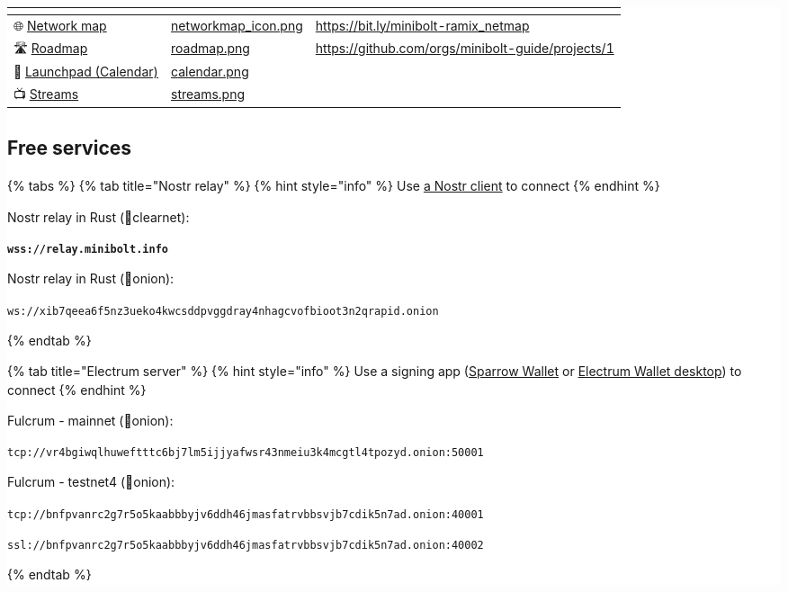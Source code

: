 <table data-view="cards"><thead><tr><th></th><th data-hidden data-card-cover data-type="files"></th><th data-hidden data-card-target data-type="content-ref"></th></tr></thead><tbody><tr><td>🌐 <a href="https://app.diagrams.net/?tags={}&#x26;lightbox=1&#x26;target=blank&#x26;highlight=0000ff&#x26;edit=_blank&#x26;layers=1&#x26;nav=1&#x26;title=networkmap.drawio.png#Uhttps://raw.githubusercontent.com/minibolt-guide/minibolt/main/resources/networkmap.drawio.png">Network map</a></td><td><a href=".gitbook/assets/networkmap_icon.png">networkmap_icon.png</a></td><td><a href="https://bit.ly/minibolt-ramix_netmap">https://bit.ly/minibolt-ramix_netmap</a></td></tr><tr><td>🛣️ <a href="https://github.com/orgs/minibolt-guide/projects/1">Roadmap</a></td><td><a href=".gitbook/assets/roadmap.png">roadmap.png</a></td><td><a href="https://github.com/orgs/minibolt-guide/projects/1">https://github.com/orgs/minibolt-guide/projects/1</a></td></tr><tr><td>📅 <a href="https://www.flockstr.com/calendar/naddr1qqyrgdmpvvmxxcfjqgstzl7vmurm5gu87qutx3pxwgxddrg39huj809zhmv03scfkus3z4grqsqqql95pq28q6">Launchpad (Calendar)</a></td><td><a href=".gitbook/assets/calendar.png">calendar.png</a></td><td></td></tr><tr><td>📺 <a href="https://zap.stream/p/npub1k9luehc8hg3c0upckdzzvusv66x3zt0eyw7290kclrpsndepz92sfcpp63">Streams</a></td><td><a href=".gitbook/assets/streams.png">streams.png</a></td><td></td></tr></tbody></table>

## Free services

{% tabs %}
{% tab title="Nostr relay" %}
{% hint style="info" %}
Use [a Nostr client](bonus-guides/nostr/nostr-relay.md#nostr-clients) to connect
{% endhint %}

Nostr relay in Rust (🚾clearnet):

<pre class="language-url"><code class="lang-url"><strong>wss://relay.minibolt.info
</strong></code></pre>

Nostr relay in Rust (🧅onion):

```url
ws://xib7qeea6f5nz3ueko4kwcsddpvggdray4nhagcvofbioot3n2qrapid.onion
```
{% endtab %}

{% tab title="Electrum server" %}
{% hint style="info" %}
Use a signing app ([Sparrow Wallet](bitcoin/bitcoin/desktop-signing-app-sparrow.md) or [Electrum Wallet desktop](bonus/bitcoin/electrum-wallet-desktop.md)) to connect
{% endhint %}

Fulcrum - mainnet (🧅onion):

```url
tcp://vr4bgiwqlhuweftttc6bj7lm5ijjyafwsr43nmeiu3k4mcgtl4tpozyd.onion:50001
```

Fulcrum - testnet4 (🧅onion):

```url
tcp://bnfpvanrc2g7r5o5kaabbbyjv6ddh46jmasfatrvbbsvjb7cdik5n7ad.onion:40001
```

```url
ssl://bnfpvanrc2g7r5o5kaabbbyjv6ddh46jmasfatrvbbsvjb7cdik5n7ad.onion:40002
```
{% endtab %}
